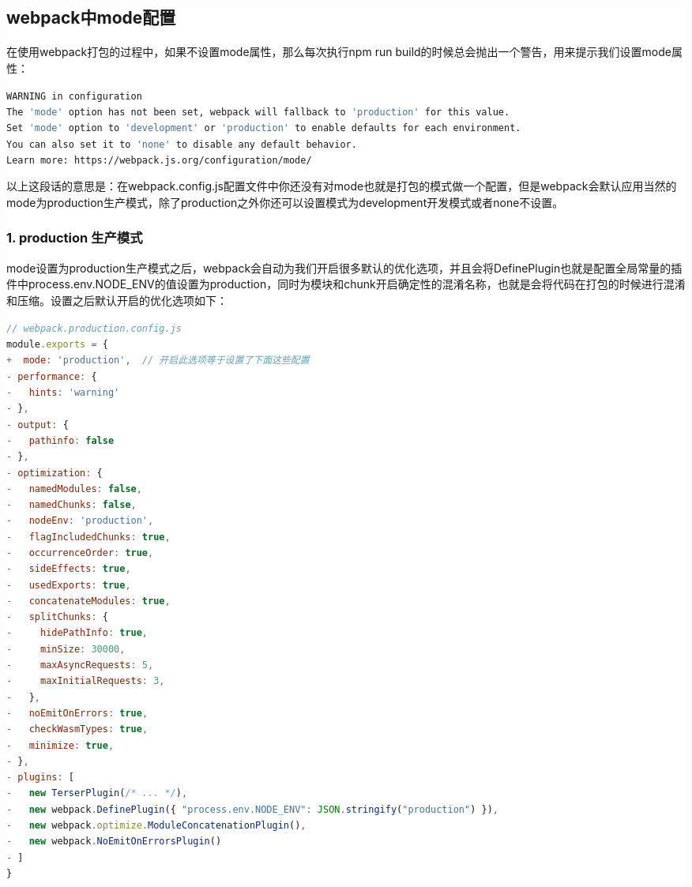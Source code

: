 ## webpack中mode配置
在使用webpack打包的过程中，如果不设置mode属性，那么每次执行npm run build的时候总会抛出一个警告，用来提示我们设置mode属性：
```bash
WARNING in configuration
The 'mode' option has not been set, webpack will fallback to 'production' for this value.
Set 'mode' option to 'development' or 'production' to enable defaults for each environment.
You can also set it to 'none' to disable any default behavior. 
Learn more: https://webpack.js.org/configuration/mode/
```
以上这段话的意思是：在webpack.config.js配置文件中你还没有对mode也就是打包的模式做一个配置，但是webpack会默认应用当然的mode为production生产模式，除了production之外你还可以设置模式为development开发模式或者none不设置。

### 1. production 生产模式
mode设置为production生产模式之后，webpack会自动为我们开启很多默认的优化选项，并且会将DefinePlugin也就是配置全局常量的插件中process.env.NODE_ENV的值设置为production，同时为模块和chunk开启确定性的混淆名称，也就是会将代码在打包的时候进行混淆和压缩。设置之后默认开启的优化选项如下：
```js
// webpack.production.config.js
module.exports = {
+  mode: 'production',  // 开启此选项等于设置了下面这些配置
- performance: {
-   hints: 'warning'
- },
- output: {
-   pathinfo: false
- },
- optimization: {
-   namedModules: false,
-   namedChunks: false,
-   nodeEnv: 'production',
-   flagIncludedChunks: true,
-   occurrenceOrder: true,
-   sideEffects: true,
-   usedExports: true,
-   concatenateModules: true,
-   splitChunks: {
-     hidePathInfo: true,
-     minSize: 30000,
-     maxAsyncRequests: 5,
-     maxInitialRequests: 3,
-   },
-   noEmitOnErrors: true,
-   checkWasmTypes: true,
-   minimize: true,
- },
- plugins: [
-   new TerserPlugin(/* ... */),
-   new webpack.DefinePlugin({ "process.env.NODE_ENV": JSON.stringify("production") }),
-   new webpack.optimize.ModuleConcatenationPlugin(),
-   new webpack.NoEmitOnErrorsPlugin()
- ]
}
```
